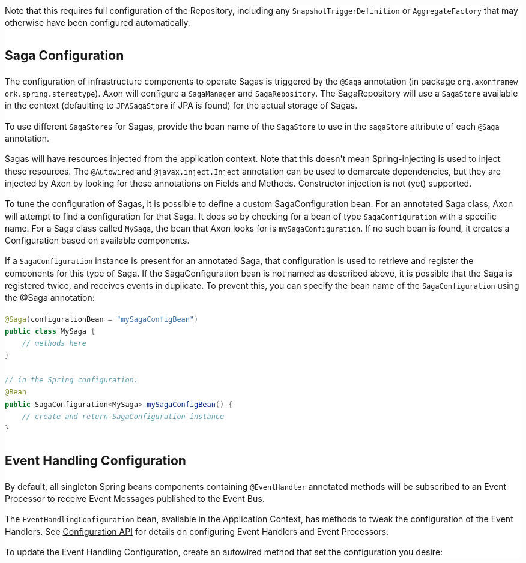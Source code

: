 Note that this requires full configuration of the Repository, including any `SnapshotTriggerDefinition` or `AggregateFactory` that may otherwise have been configured automatically.

## Saga Configuration

The configuration of infrastructure components to operate Sagas is triggered by the `@Saga` annotation \(in package `org.axonframework.spring.stereotype`\). Axon will configure a `SagaManager` and `SagaRepository`. The SagaRepository will use a `SagaStore` available in the context \(defaulting to `JPASagaStore` if JPA is found\) for the actual storage of Sagas.

To use different `SagaStore`s for Sagas, provide the bean name of the `SagaStore` to use in the `sagaStore` attribute of each `@Saga` annotation.

Sagas will have resources injected from the application context. Note that this doesn't mean Spring-injecting is used to inject these resources. The `@Autowired` and `@javax.inject.Inject` annotation can be used to demarcate dependencies, but they are injected by Axon by looking for these annotations on Fields and Methods. Constructor injection is not \(yet\) supported.

To tune the configuration of Sagas, it is possible to define a custom SagaConfiguration bean. For an annotated Saga class, Axon will attempt to find a configuration for that Saga. It does so by checking for a bean of type `SagaConfiguration` with a specific name. For a Saga class called `MySaga`, the bean that Axon looks for is `mySagaConfiguration`. If no such bean is found, it creates a Configuration based on available components.

If a `SagaConfiguration` instance is present for an annotated Saga, that configuration is used to retrieve and register the components for this type of Saga. If the SagaConfiguration bean is not named as described above, it is possible that the Saga is registered twice, and receives events in duplicate. To prevent this, you can specify the bean name of the `SagaConfiguration` using the @Saga annotation:

```java
@Saga(configurationBean = "mySagaConfigBean")
public class MySaga {
    // methods here 
}

// in the Spring configuration:
@Bean 
public SagaConfiguration<MySaga> mySagaConfigBean() {
    // create and return SagaConfiguration instance
}
```

## Event Handling Configuration

By default, all singleton Spring beans components containing `@EventHandler` annotated methods will be subscribed to an Event Processor to receive Event Messages published to the Event Bus.

The `EventHandlingConfiguration` bean, available in the Application Context, has methods to tweak the configuration of the Event Handlers. See [Configuration API](../1-concepts/configuration-api.md) for details on configuring Event Handlers and Event Processors.

To update the Event Handling Configuration, create an autowired method that set the configuration you desire:
